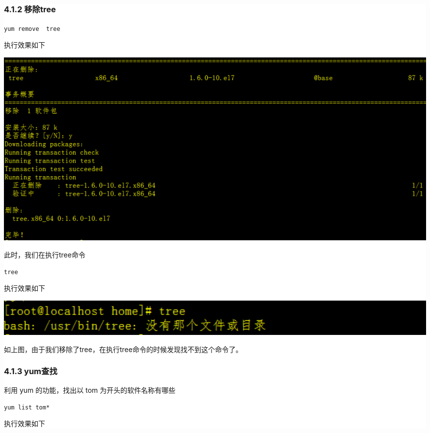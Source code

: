 ### **4.1.2 移除tree**

```shell
yum remove  tree
```

执行效果如下

![1576832810922](assets/1576832810922.png)

此时，我们在执行tree命令

```shell
tree
```

执行效果如下

![1576832843434](assets/1576832843434.png)

如上图，由于我们移除了tree，在执行tree命令的时候发现找不到这个命令了。

### **4.1.3 yum查找**

利用 yum 的功能，找出以 tom 为开头的软件名称有哪些

```shell
yum list tom*
```

执行效果如下
